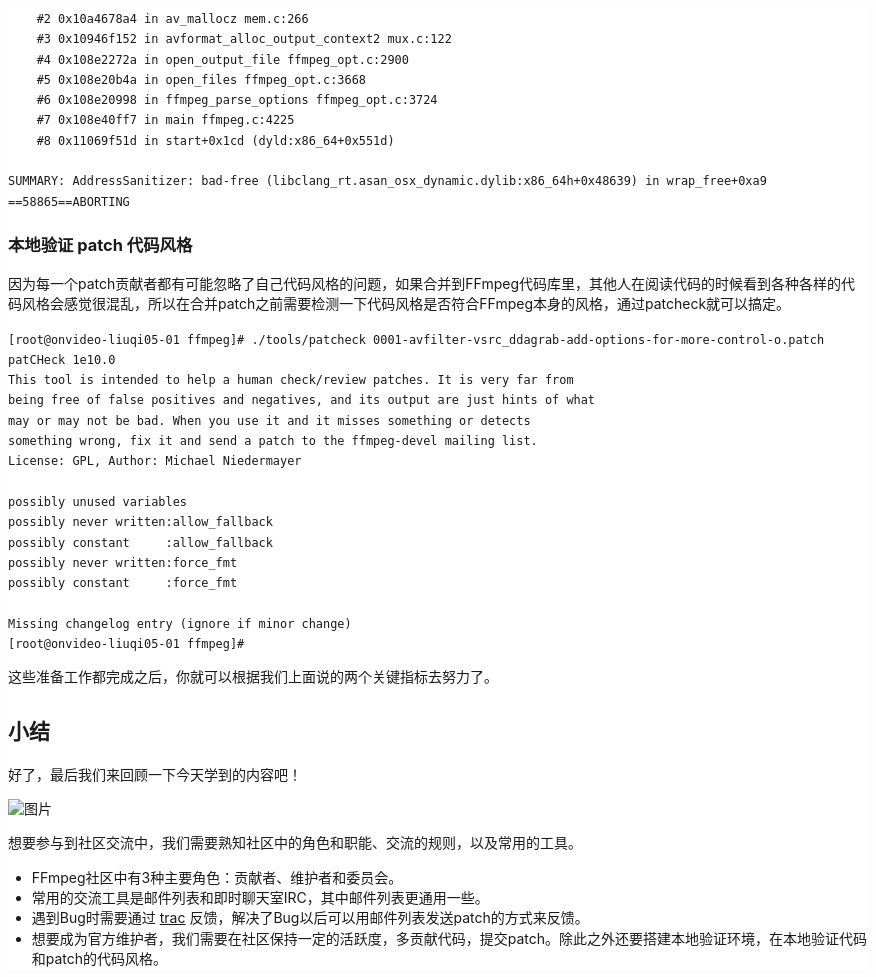 ```plain
    #2 0x10a4678a4 in av_mallocz mem.c:266
    #3 0x10946f152 in avformat_alloc_output_context2 mux.c:122
    #4 0x108e2272a in open_output_file ffmpeg_opt.c:2900
    #5 0x108e20b4a in open_files ffmpeg_opt.c:3668
    #6 0x108e20998 in ffmpeg_parse_options ffmpeg_opt.c:3724
    #7 0x108e40ff7 in main ffmpeg.c:4225
    #8 0x11069f51d in start+0x1cd (dyld:x86_64+0x551d)

SUMMARY: AddressSanitizer: bad-free (libclang_rt.asan_osx_dynamic.dylib:x86_64h+0x48639) in wrap_free+0xa9
==58865==ABORTING

```

### 本地验证 patch 代码风格

因为每一个patch贡献者都有可能忽略了自己代码风格的问题，如果合并到FFmpeg代码库里，其他人在阅读代码的时候看到各种各样的代码风格会感觉很混乱，所以在合并patch之前需要检测一下代码风格是否符合FFmpeg本身的风格，通过patcheck就可以搞定。

```plain
[root@onvideo-liuqi05-01 ffmpeg]# ./tools/patcheck 0001-avfilter-vsrc_ddagrab-add-options-for-more-control-o.patch
patCHeck 1e10.0
This tool is intended to help a human check/review patches. It is very far from
being free of false positives and negatives, and its output are just hints of what
may or may not be bad. When you use it and it misses something or detects
something wrong, fix it and send a patch to the ffmpeg-devel mailing list.
License: GPL, Author: Michael Niedermayer

possibly unused variables
possibly never written:allow_fallback
possibly constant     :allow_fallback
possibly never written:force_fmt
possibly constant     :force_fmt

Missing changelog entry (ignore if minor change)
[root@onvideo-liuqi05-01 ffmpeg]#

```

这些准备工作都完成之后，你就可以根据我们上面说的两个关键指标去努力了。

## 小结

好了，最后我们来回顾一下今天学到的内容吧！

![图片](https://static001.geekbang.org/resource/image/c0/10/c0df8d0f745784f2bc829b73c1101510.png?wh=1646x1764)

想要参与到社区交流中，我们需要熟知社区中的角色和职能、交流的规则，以及常用的工具。

- FFmpeg社区中有3种主要角色：贡献者、维护者和委员会。
- 常用的交流工具是邮件列表和即时聊天室IRC，其中邮件列表更通用一些。
- 遇到Bug时需要通过 [trac](https://trac.ffmpeg.org/timeline) 反馈，解决了Bug以后可以用邮件列表发送patch的方式来反馈。
- 想要成为官方维护者，我们需要在社区保持一定的活跃度，多贡献代码，提交patch。除此之外还要搭建本地验证环境，在本地验证代码和patch的代码风格。
